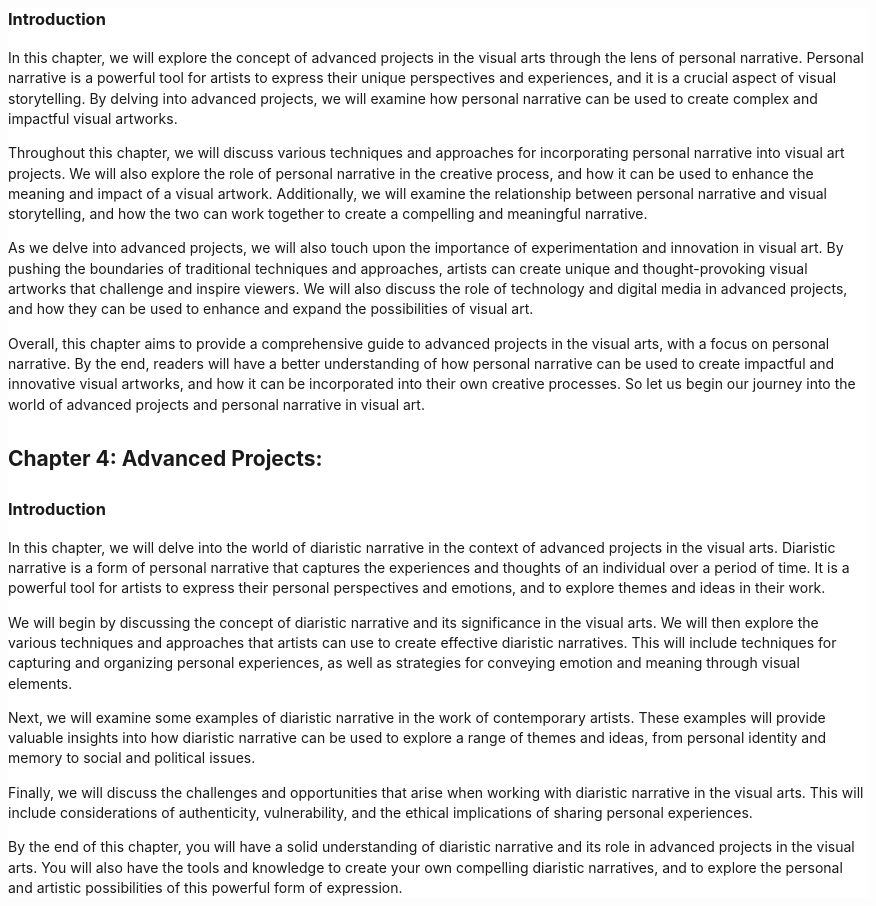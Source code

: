 ### Introduction

In this chapter, we will explore the concept of advanced projects in the visual arts through the lens of personal narrative. Personal narrative is a powerful tool for artists to express their unique perspectives and experiences, and it is a crucial aspect of visual storytelling. By delving into advanced projects, we will examine how personal narrative can be used to create complex and impactful visual artworks.

Throughout this chapter, we will discuss various techniques and approaches for incorporating personal narrative into visual art projects. We will also explore the role of personal narrative in the creative process, and how it can be used to enhance the meaning and impact of a visual artwork. Additionally, we will examine the relationship between personal narrative and visual storytelling, and how the two can work together to create a compelling and meaningful narrative.

As we delve into advanced projects, we will also touch upon the importance of experimentation and innovation in visual art. By pushing the boundaries of traditional techniques and approaches, artists can create unique and thought-provoking visual artworks that challenge and inspire viewers. We will also discuss the role of technology and digital media in advanced projects, and how they can be used to enhance and expand the possibilities of visual art.

Overall, this chapter aims to provide a comprehensive guide to advanced projects in the visual arts, with a focus on personal narrative. By the end, readers will have a better understanding of how personal narrative can be used to create impactful and innovative visual artworks, and how it can be incorporated into their own creative processes. So let us begin our journey into the world of advanced projects and personal narrative in visual art.


## Chapter 4: Advanced Projects:




### Introduction

In this chapter, we will delve into the world of diaristic narrative in the context of advanced projects in the visual arts. Diaristic narrative is a form of personal narrative that captures the experiences and thoughts of an individual over a period of time. It is a powerful tool for artists to express their personal perspectives and emotions, and to explore themes and ideas in their work.

We will begin by discussing the concept of diaristic narrative and its significance in the visual arts. We will then explore the various techniques and approaches that artists can use to create effective diaristic narratives. This will include techniques for capturing and organizing personal experiences, as well as strategies for conveying emotion and meaning through visual elements.

Next, we will examine some examples of diaristic narrative in the work of contemporary artists. These examples will provide valuable insights into how diaristic narrative can be used to explore a range of themes and ideas, from personal identity and memory to social and political issues.

Finally, we will discuss the challenges and opportunities that arise when working with diaristic narrative in the visual arts. This will include considerations of authenticity, vulnerability, and the ethical implications of sharing personal experiences.

By the end of this chapter, you will have a solid understanding of diaristic narrative and its role in advanced projects in the visual arts. You will also have the tools and knowledge to create your own compelling diaristic narratives, and to explore the personal and artistic possibilities of this powerful form of expression.
